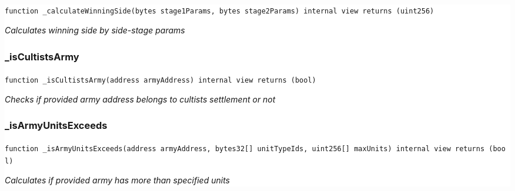 ```solidity
function _calculateWinningSide(bytes stage1Params, bytes stage2Params) internal view returns (uint256)
```



_Calculates winning side by side-stage params_




### _isCultistsArmy

```solidity
function _isCultistsArmy(address armyAddress) internal view returns (bool)
```



_Checks if provided army address belongs to cultists settlement or not_




### _isArmyUnitsExceeds

```solidity
function _isArmyUnitsExceeds(address armyAddress, bytes32[] unitTypeIds, uint256[] maxUnits) internal view returns (bool)
```



_Calculates if provided army has more than specified units_




